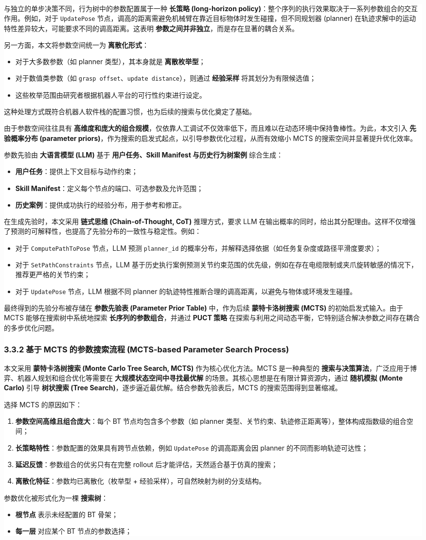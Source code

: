 与独立的单步决策不同，行为树中的参数配置属于一种 **长策略 (long-horizon policy)**：整个序列的执行效果取决于一系列参数组合的交互作用。例如，对于 `UpdatePose` 节点，调高的距离需避免机械臂在靠近目标物体时发生碰撞，但不同规划器 (planner) 在轨迹求解中的运动特性差异较大，可能要求不同的调高距离。这表明 **参数之间并非独立**，而是存在显著的耦合关系。

另一方面，本文将参数空间统一为 **离散化形式**：

- 对于大多数参数（如 planner 类型），其本身就是 **离散枚举型**；
    
- 对于数值类参数（如 `grasp offset`、`update distance`），则通过 **经验采样** 将其划分为有限候选值；
    
- 这些枚举范围由研究者根据机器人平台的可行性约束进行设定。
    

这种处理方式既符合机器人软件栈的配置习惯，也为后续的搜索与优化奠定了基础。

由于参数空间往往具有 **高维度和庞大的组合规模**，仅依靠人工调试不仅效率低下，而且难以在动态环境中保持鲁棒性。为此，本文引入 **先验概率分布 (parameter priors)**，作为搜索的启发式起点，以引导参数优化过程，从而有效缩小 MCTS 的搜索空间并显著提升优化效率。

参数先验由 **大语言模型 (LLM)** 基于 **用户任务、Skill Manifest 与历史行为树案例** 综合生成：

- **用户任务**：提供上下文目标与动作约束；
    
- **Skill Manifest**：定义每个节点的端口、可选参数及允许范围；
    
- **历史案例**：提供成功执行的经验分布，用于参考和修正。
    

在生成先验时，本文采用 **链式思维 (Chain-of-Thought, CoT)** 推理方式，要求 LLM 在输出概率的同时，给出其分配理由。这样不仅增强了预测的可解释性，也提高了先验分布的一致性与稳定性。例如：

- 对于 `ComputePathToPose` 节点，LLM 预测 `planner_id` 的概率分布，并解释选择依据（如任务复杂度或路径平滑度要求）；
    
- 对于 `SetPathConstraints` 节点，LLM 基于历史执行案例预测关节约束范围的优先级，例如在存在电缆限制或夹爪旋转敏感的情况下，推荐更严格的关节约束；
    
- 对于 `UpdatePose` 节点，LLM 根据不同 planner 的轨迹特性推断合理的调高距离，以避免与物体或环境发生碰撞。
    

最终得到的先验分布被存储在 **参数先验表 (Parameter Prior Table)** 中，作为后续 **蒙特卡洛树搜索 (MCTS)** 的初始启发式输入。由于 MCTS 能够在搜索树中系统地探索 **长序列的参数组合**，并通过 **PUCT 策略** 在探索与利用之间动态平衡，它特别适合解决参数之间存在耦合的多步优化问题。


### 3.3.2 基于 MCTS 的参数搜索流程 (MCTS-based Parameter Search Process)

本文采用 **蒙特卡洛树搜索 (Monte Carlo Tree Search, MCTS)** 作为核心优化方法。MCTS 是一种典型的 **搜索与决策算法**，广泛应用于博弈、机器人规划和组合优化等需要在 **大规模状态空间中寻找最优解** 的场景。其核心思想是在有限计算资源内，通过 **随机模拟 (Monte Carlo)** 引导 **树状搜索 (Tree Search)**，逐步逼近最优解。结合参数先验表后，MCTS 的搜索范围得到显著缩减。

选择 MCTS 的原因如下：

1. **参数空间高维且组合庞大**：每个 BT 节点均包含多个参数（如 planner 类型、关节约束、轨迹修正距离等），整体构成指数级的组合空间；
    
2. **长策略特性**：参数配置的效果具有跨节点依赖，例如 `UpdatePose` 的调高距离会因 planner 的不同而影响轨迹可达性；
    
3. **延迟反馈**：参数组合的优劣只有在完整 rollout 后才能评估，天然适合基于仿真的搜索；
    
4. **离散化特征**：参数均已离散化（枚举型 + 经验采样），可自然映射为树的分支结构。
    

参数优化被形式化为一棵 **搜索树**：

- **根节点** 表示未经配置的 BT 骨架；
    
- **每一层** 对应某个 BT 节点的参数选择；
    